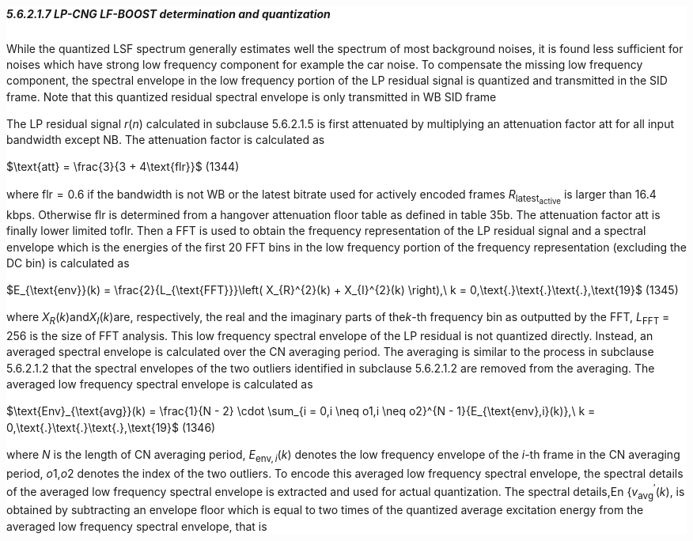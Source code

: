 ##### 5.6.2.1.7 LP-CNG LF-BOOST determination and quantization

While the quantized LSF spectrum generally estimates well the spectrum
of most background noises, it is found less sufficient for noises which
have strong low frequency component for example the car noise. To
compensate the missing low frequency component, the spectral envelope in
the low frequency portion of the LP residual signal is quantized and
transmitted in the SID frame. Note that this quantized residual spectral
envelope is only transmitted in WB SID frame

The LP residual signal $r(n)$ calculated in subclause 5.6.2.1.5 is first
attenuated by multiplying an attenuation factor $\text{att}$ for all
input bandwidth except NB. The attenuation factor is calculated as

$\text{att} = \frac{3}{3 + 4\text{flr}}$ (1344)

where $\text{flr} = 0\text{.}6$ if the bandwidth is not WB or the latest
bitrate used for actively encoded frames
$R_{\text{latest}_{\text{active}}}$ is larger than 16.4 kbps. Otherwise
$\text{flr}$ is determined from a hangover attenuation floor table as
defined in table 35b. The attenuation factor $\text{att}$ is finally
lower limited to$\text{flr}$. Then a FFT is used to obtain the frequency
representation of the LP residual signal and a spectral envelope which
is the energies of the first 20 FFT bins in the low frequency portion of
the frequency representation (excluding the DC bin) is calculated as

$E_{\text{env}}(k) = \frac{2}{L_{\text{FFT}}}\left( X_{R}^{2}(k) + X_{I}^{2}(k) \right),\ k = 0,\text{.}\text{.}\text{.},\text{19}$
(1345)

where $X_{R}\left( k \right)$and$X_{I}\left( k \right)$are,
respectively, the real and the imaginary parts of the$k$-th frequency
bin as outputted by the FFT, $L_{\text{FFT}}$ = 256 is the size of FFT
analysis. This low frequency spectral envelope of the LP residual is not
quantized directly. Instead, an averaged spectral envelope is calculated
over the CN averaging period. The averaging is similar to the process in
subclause 5.6.2.1.2 that the spectral envelopes of the two outliers
identified in subclause 5.6.2.1.2 are removed from the averaging. The
averaged low frequency spectral envelope is calculated as

$\text{Env}_{\text{avg}}(k) = \frac{1}{N - 2} \cdot \sum_{i = 0,i \neq o1,i \neq o2}^{N - 1}{E_{\text{env},i}(k)},\ k = 0,\text{.}\text{.}\text{.},\text{19}$
(1346)

where $N$ is the length of CN averaging period, $E_{\text{env},i}(k)$
denotes the low frequency envelope of the $i$-th frame in the CN
averaging period, $o1$,$o2$ denotes the index of the two outliers. To
encode this averaged low frequency spectral envelope, the spectral
details of the averaged low frequency spectral envelope is extracted and
used for actual quantization. The spectral
details,${\text{En\ \{}v}_{\text{avg}}^{'}(k)$, is obtained by
subtracting an envelope floor which is equal to two times of the
quantized average excitation energy from the averaged low frequency
spectral envelope, that is
